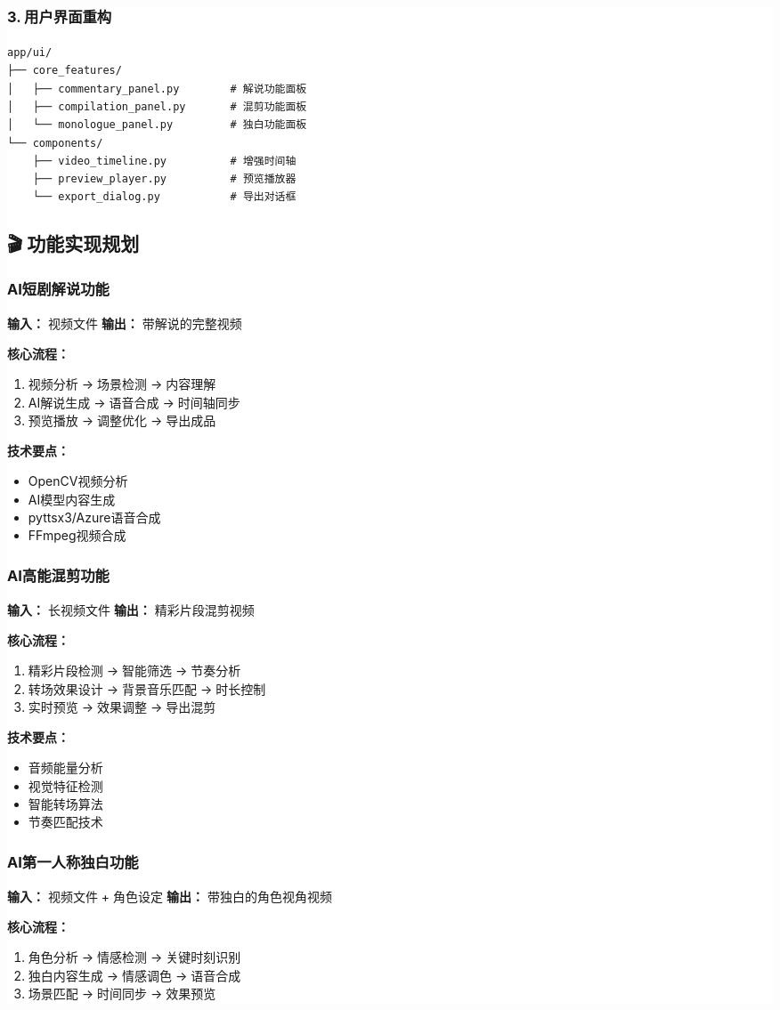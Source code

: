 ### 3. 用户界面重构
```
app/ui/
├── core_features/
│   ├── commentary_panel.py        # 解说功能面板
│   ├── compilation_panel.py       # 混剪功能面板
│   └── monologue_panel.py         # 独白功能面板
└── components/
    ├── video_timeline.py          # 增强时间轴
    ├── preview_player.py          # 预览播放器
    └── export_dialog.py           # 导出对话框
```

## 🎬 功能实现规划

### AI短剧解说功能
**输入：** 视频文件
**输出：** 带解说的完整视频

**核心流程：**
1. 视频分析 → 场景检测 → 内容理解
2. AI解说生成 → 语音合成 → 时间轴同步
3. 预览播放 → 调整优化 → 导出成品

**技术要点：**
- OpenCV视频分析
- AI模型内容生成
- pyttsx3/Azure语音合成
- FFmpeg视频合成

### AI高能混剪功能
**输入：** 长视频文件
**输出：** 精彩片段混剪视频

**核心流程：**
1. 精彩片段检测 → 智能筛选 → 节奏分析
2. 转场效果设计 → 背景音乐匹配 → 时长控制
3. 实时预览 → 效果调整 → 导出混剪

**技术要点：**
- 音频能量分析
- 视觉特征检测
- 智能转场算法
- 节奏匹配技术

### AI第一人称独白功能
**输入：** 视频文件 + 角色设定
**输出：** 带独白的角色视角视频

**核心流程：**
1. 角色分析 → 情感检测 → 关键时刻识别
2. 独白内容生成 → 情感调色 → 语音合成
3. 场景匹配 → 时间同步 → 效果预览
